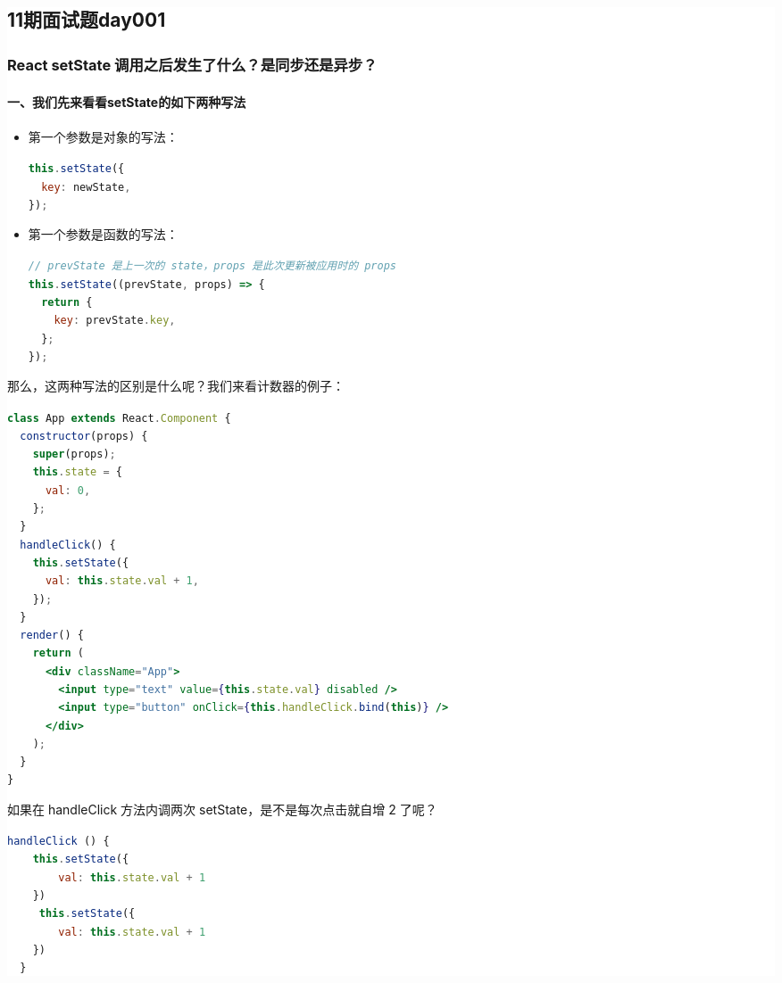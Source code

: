 ## 11期面试题day001

### React setState 调用之后发生了什么？是同步还是异步？

#### 一、我们先来看看setState的如下两种写法

* 第一个参数是对象的写法：

  ```js
  this.setState({
    key: newState,
  });
  ```

* 第一个参数是函数的写法：

  ```js
  // prevState 是上一次的 state，props 是此次更新被应用时的 props
  this.setState((prevState, props) => {
    return {
      key: prevState.key,
    };
  });
  ```

那么，这两种写法的区别是什么呢？我们来看计数器的例子：

```jsx
class App extends React.Component {
  constructor(props) {
    super(props);
    this.state = {
      val: 0,
    };
  }
  handleClick() {
    this.setState({
      val: this.state.val + 1,
    });
  }
  render() {
    return (
      <div className="App">
        <input type="text" value={this.state.val} disabled />
        <input type="button" onClick={this.handleClick.bind(this)} />
      </div>
    );
  }
}
```

如果在 handleClick 方法内调两次 setState，是不是每次点击就自增 2 了呢？

```js
handleClick () {
    this.setState({
        val: this.state.val + 1
    })
     this.setState({
        val: this.state.val + 1
    })
  }
```

